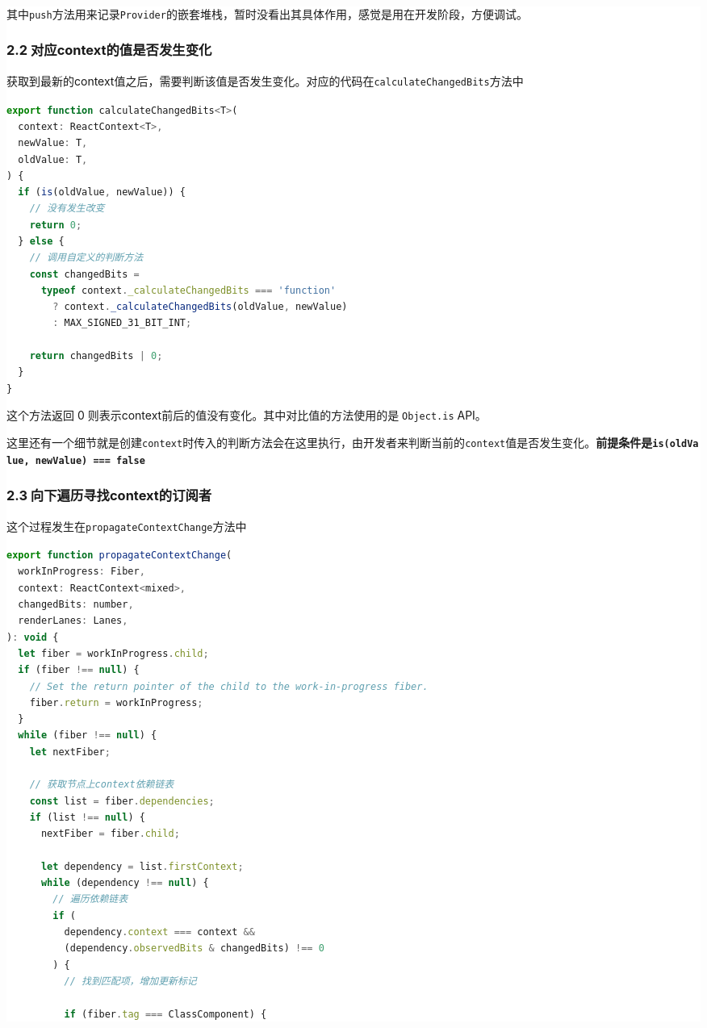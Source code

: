 其中`push`方法用来记录`Provider`的嵌套堆栈，暂时没看出其具体作用，感觉是用在开发阶段，方便调试。

### 2.2 对应context的值是否发生变化

获取到最新的context值之后，需要判断该值是否发生变化。对应的代码在`calculateChangedBits`方法中

```javascript
export function calculateChangedBits<T>(
  context: ReactContext<T>,
  newValue: T,
  oldValue: T,
) {
  if (is(oldValue, newValue)) {
    // 没有发生改变
    return 0;
  } else {
    // 调用自定义的判断方法
    const changedBits =
      typeof context._calculateChangedBits === 'function'
        ? context._calculateChangedBits(oldValue, newValue)
        : MAX_SIGNED_31_BIT_INT;

    return changedBits | 0;
  }
}
```

这个方法返回 0 则表示context前后的值没有变化。其中对比值的方法使用的是 `Object.is` API。

这里还有一个细节就是创建`context`时传入的判断方法会在这里执行，由开发者来判断当前的`context`值是否发生变化。**前提条件是`is(oldValue, newValue) === false`**

### 2.3 向下遍历寻找context的订阅者

这个过程发生在`propagateContextChange`方法中

```javascript
export function propagateContextChange(
  workInProgress: Fiber,
  context: ReactContext<mixed>,
  changedBits: number,
  renderLanes: Lanes,
): void {
  let fiber = workInProgress.child;
  if (fiber !== null) {
    // Set the return pointer of the child to the work-in-progress fiber.
    fiber.return = workInProgress;
  }
  while (fiber !== null) {
    let nextFiber;

    // 获取节点上context依赖链表
    const list = fiber.dependencies;
    if (list !== null) {
      nextFiber = fiber.child;

      let dependency = list.firstContext;
      while (dependency !== null) {
        // 遍历依赖链表
        if (
          dependency.context === context &&
          (dependency.observedBits & changedBits) !== 0
        ) {
          // 找到匹配项，增加更新标记

          if (fiber.tag === ClassComponent) {
```